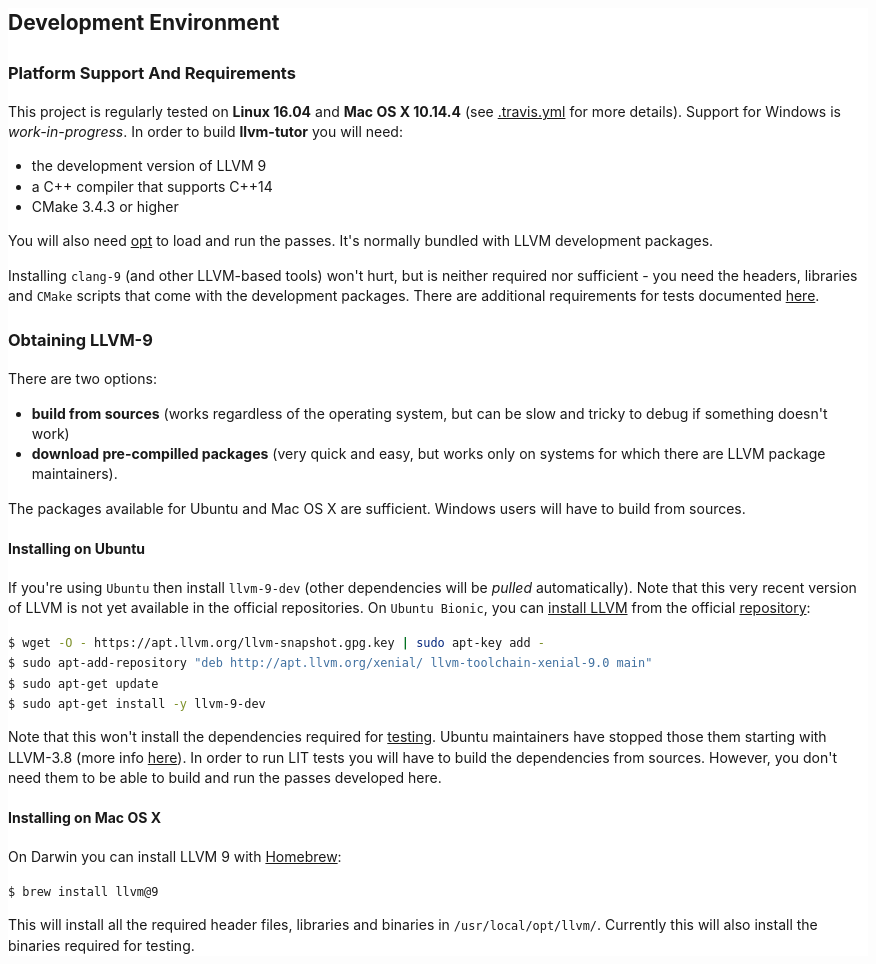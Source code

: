 Development Environment
-----------------------
### Platform Support And Requirements
This project is regularly tested on **Linux 16.04** and **Mac OS X 10.14.4**
(see
[\.travis.yml](https://github.com/banach-space/llvm-tutor/blob/master/.travis.yml) for more details).
Support for Windows is *work-in-progress*. In order to build **llvm-tutor** you will need:
  * the development version of LLVM 9
  * a C++ compiler that supports C++14
  * CMake 3.4.3 or higher

You will also need [opt](http://llvm.org/docs/CommandGuide/opt.html) to load
and run the passes. It's normally bundled with LLVM development packages.

Installing `clang-9` (and other LLVM-based tools) won't hurt, but is neither
required nor sufficient - you need the headers, libraries and `CMake` scripts
that come with the development packages. There are additional requirements for
tests documented [here](#test_requirements).

### Obtaining LLVM-9
There are two options:
* **build from sources** (works regardless of the operating system, but can
  be slow and tricky to debug if something doesn't work)
* **download pre-compilled packages** (very quick and easy, but works only on
  systems for which there are LLVM package maintainers).

The packages available for Ubuntu and Mac OS X are sufficient. Windows users
will have to build from sources.

#### Installing on Ubuntu
If you're using `Ubuntu` then install `llvm-9-dev` (other dependencies will be
_pulled_ automatically). Note that this very recent version of LLVM is not yet
available in the official repositories. On `Ubuntu Bionic`, you can [install
LLVM](https://blog.kowalczyk.info/article/k/how-to-install-latest-clang-6.0-on-ubuntu-16.04-xenial-wsl.html)
from the official [repository](http://apt.llvm.org/):
```bash
$ wget -O - https://apt.llvm.org/llvm-snapshot.gpg.key | sudo apt-key add -
$ sudo apt-add-repository "deb http://apt.llvm.org/xenial/ llvm-toolchain-xenial-9.0 main"
$ sudo apt-get update
$ sudo apt-get install -y llvm-9-dev
```
Note that this won't install the dependencies required for [testing](#testing).
Ubuntu maintainers have stopped those them starting with LLVM-3.8 (more info
[here](https://bugs.launchpad.net/ubuntu/+source/llvm-toolchain-3.8/+bug/1700630)).
In order to run LIT tests you will have to build the dependencies from sources.
However, you don't need them to be able to build and run the passes developed
here.

#### Installing on Mac OS X
On Darwin you can install LLVM 9 with [Homebrew](https://brew.sh/):
```bash
$ brew install llvm@9
```
This will install all the required header files, libraries and binaries in
`/usr/local/opt/llvm/`. Currently this will also install the binaries required
for testing.
